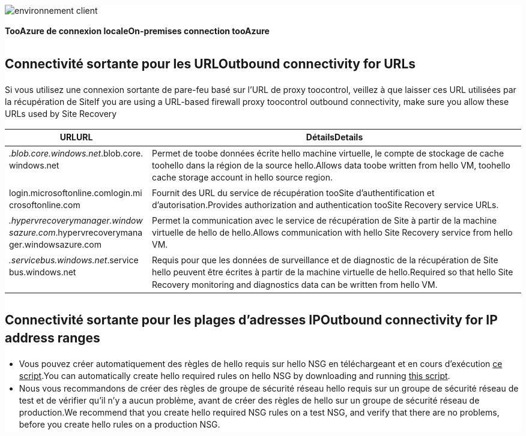 ![environnement client](./media/azure-to-azure-walkthrough-network/source-environment-expressroute.png)

<span data-ttu-id="9bd3e-121">**TooAzure de connexion locale**</span><span class="sxs-lookup"><span data-stu-id="9bd3e-121">**On-premises connection tooAzure**</span></span>



## <a name="outbound-connectivity-for-urls"></a><span data-ttu-id="9bd3e-122">Connectivité sortante pour les URL</span><span class="sxs-lookup"><span data-stu-id="9bd3e-122">Outbound connectivity for URLs</span></span>

<span data-ttu-id="9bd3e-123">Si vous utilisez une connexion sortante de pare-feu basé sur l’URL de proxy toocontrol, veillez à que laisser ces URL utilisées par la récupération de Site</span><span class="sxs-lookup"><span data-stu-id="9bd3e-123">If you are using a URL-based firewall proxy toocontrol outbound connectivity, make sure you allow these URLs used by Site Recovery</span></span>

<span data-ttu-id="9bd3e-124">**URL**</span><span class="sxs-lookup"><span data-stu-id="9bd3e-124">**URL**</span></span> | <span data-ttu-id="9bd3e-125">**Détails**</span><span class="sxs-lookup"><span data-stu-id="9bd3e-125">**Details**</span></span>  
--- | ---
<span data-ttu-id="9bd3e-126">*.blob.core.windows.net</span><span class="sxs-lookup"><span data-stu-id="9bd3e-126">*.blob.core.windows.net</span></span> | <span data-ttu-id="9bd3e-127">Permet de toobe données écrite hello machine virtuelle, le compte de stockage de cache toohello dans la région de la source hello.</span><span class="sxs-lookup"><span data-stu-id="9bd3e-127">Allows data toobe written from hello VM, toohello cache storage account in hello source region.</span></span>
<span data-ttu-id="9bd3e-128">login.microsoftonline.com</span><span class="sxs-lookup"><span data-stu-id="9bd3e-128">login.microsoftonline.com</span></span> | <span data-ttu-id="9bd3e-129">Fournit des URL du service de récupération tooSite d’authentification et d’autorisation.</span><span class="sxs-lookup"><span data-stu-id="9bd3e-129">Provides authorization and authentication tooSite Recovery service URLs.</span></span>
<span data-ttu-id="9bd3e-130">*.hypervrecoverymanager.windowsazure.com</span><span class="sxs-lookup"><span data-stu-id="9bd3e-130">*.hypervrecoverymanager.windowsazure.com</span></span> | <span data-ttu-id="9bd3e-131">Permet la communication avec le service de récupération de Site à partir de la machine virtuelle de hello de hello.</span><span class="sxs-lookup"><span data-stu-id="9bd3e-131">Allows communication with hello Site Recovery service from hello VM.</span></span>
<span data-ttu-id="9bd3e-132">*.servicebus.windows.net</span><span class="sxs-lookup"><span data-stu-id="9bd3e-132">*.servicebus.windows.net</span></span> | <span data-ttu-id="9bd3e-133">Requis pour que les données de surveillance et de diagnostic de la récupération de Site hello peuvent être écrites à partir de la machine virtuelle de hello.</span><span class="sxs-lookup"><span data-stu-id="9bd3e-133">Required so that hello Site Recovery monitoring and diagnostics data can be written from hello VM.</span></span>

## <a name="outbound-connectivity-for-ip-address-ranges"></a><span data-ttu-id="9bd3e-134">Connectivité sortante pour les plages d’adresses IP</span><span class="sxs-lookup"><span data-stu-id="9bd3e-134">Outbound connectivity for IP address ranges</span></span>

- <span data-ttu-id="9bd3e-135">Vous pouvez créer automatiquement des règles de hello requis sur hello NSG en téléchargeant et en cours d’exécution [ce script](https://gallery.technet.microsoft.com/Azure-Recovery-script-to-0c950702).</span><span class="sxs-lookup"><span data-stu-id="9bd3e-135">You can automatically create hello required rules on hello NSG by downloading and running [this script](https://gallery.technet.microsoft.com/Azure-Recovery-script-to-0c950702).</span></span>
- <span data-ttu-id="9bd3e-136">Nous vous recommandons de créer des règles de groupe de sécurité réseau hello requis sur un groupe de sécurité réseau de test et de vérifier qu’il n’y a aucun problème, avant de créer des règles de hello sur un groupe de sécurité réseau de production.</span><span class="sxs-lookup"><span data-stu-id="9bd3e-136">We recommend that you create hello required NSG rules on a test NSG, and verify that there are no problems, before you create hello rules on a production NSG.</span></span>